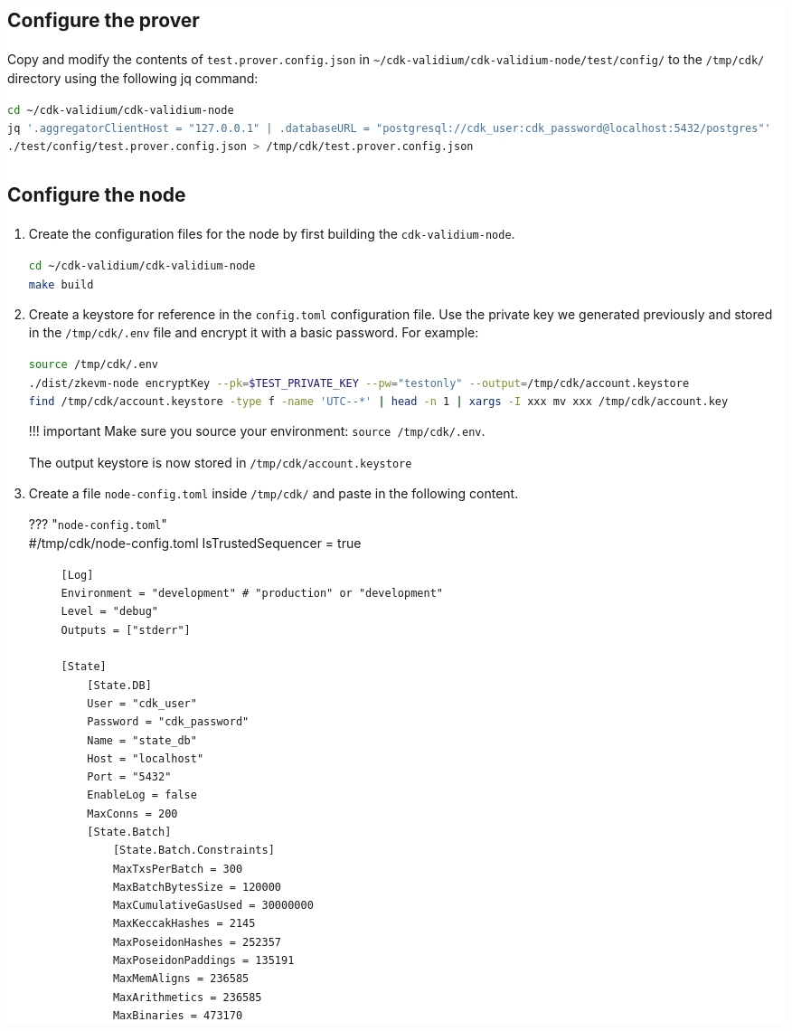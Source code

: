## Configure the prover

Copy and modify the contents of `test.prover.config.json` in `~/cdk-validium/cdk-validium-node/test/config/` to the `/tmp/cdk/` directory using the following jq command:

```bash
cd ~/cdk-validium/cdk-validium-node 
jq '.aggregatorClientHost = "127.0.0.1" | .databaseURL = "postgresql://cdk_user:cdk_password@localhost:5432/postgres"' ./test/config/test.prover.config.json > /tmp/cdk/test.prover.config.json
```

## Configure the node

1. Create the configuration files for the node by first building the `cdk-validium-node`.

	```bash
	cd ~/cdk-validium/cdk-validium-node
	make build
	```

2. Create a keystore for reference in the `config.toml` configuration file. Use the private key we generated previously and stored in the `/tmp/cdk/.env` file and encrypt it with a basic password. For example:

	```bash
	source /tmp/cdk/.env
	./dist/zkevm-node encryptKey --pk=$TEST_PRIVATE_KEY --pw="testonly" --output=/tmp/cdk/account.keystore
	find /tmp/cdk/account.keystore -type f -name 'UTC--*' | head -n 1 | xargs -I xxx mv xxx /tmp/cdk/account.key
	```

	!!!	important
		Make sure you source your environment: `source /tmp/cdk/.env`.

	The output keystore is now stored in `/tmp/cdk/account.keystore`

3. Create a file `node-config.toml` inside `/tmp/cdk/` and paste in the following content.

	???     "`node-config.toml`"		
			#/tmp/cdk/node-config.toml
			IsTrustedSequencer = true

			[Log]
			Environment = "development" # "production" or "development"
			Level = "debug"
			Outputs = ["stderr"]

			[State]
				[State.DB]
				User = "cdk_user"
				Password = "cdk_password"
				Name = "state_db"
				Host = "localhost"
				Port = "5432"
				EnableLog = false	
				MaxConns = 200
				[State.Batch]
					[State.Batch.Constraints]
					MaxTxsPerBatch = 300
					MaxBatchBytesSize = 120000
					MaxCumulativeGasUsed = 30000000
					MaxKeccakHashes = 2145
					MaxPoseidonHashes = 252357
					MaxPoseidonPaddings = 135191
					MaxMemAligns = 236585
					MaxArithmetics = 236585
					MaxBinaries = 473170